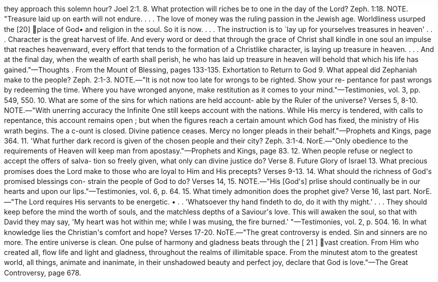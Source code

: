 they approach this solemn hour? Joel 2:1.
   8. What protection will riches be to one in the day of the Lord?
Zeph. 1:18.
   NOTE. "Treasure laid up on earth will not endure. . . . The love of
money was the ruling passion in the Jewish age. Worldliness usurped the
                                     [20]
place of God• and religion in the soul. So it is now. . . . The instruction is to
`lay up for yourselves treasures in heaven' . . . Character is the great harvest
of life. And every word or deed that through the grace of Christ shall kindle
in one soul an impulse that reaches heavenward, every effort that tends to
the formation of a Christlike character, is laying up treasure in heaven. . . .
And at the final day, when the wealth of earth shall perish, he who has laid
up treasure in heaven will behold that which his life has gained."—Thoughts .
From the Mount of Blessing, pages 133-135.
                     Exhortation to Return to God
    9. What appeal did Zephaniah make to the people? Zeph. 2:1-3.
    NOTE.—"It is not now too late for wrongs to be righted. Show your re-
pentance for past wrongs by redeeming the time. Where you have wronged
anyone, make restitution as it comes to your mind."—Testimonies, vol. 3,
pp. 549, 550.
   10. What are some of the sins for which nations are held account-
able by the Ruler of the universe? Verses 5, 8-10.
    NOTE.—"With unerring accuracy the Infinite One still keeps account with
the nations. While His mercy is tendered, with calls to repentance, this account
remains open ; but when the figures reach a certain amount which God has
fixed, the ministry of His wrath begins. The a c-ount is closed. Divine patience
ceases. Mercy no longer pleads in their behalf."—Prophets and Kings, page 364.
   11. 'What further dark record is given of the chosen people and
their city? Zeph. 3:1-4.
    NorE.—"Only obedience to the requirements of Heaven will keep man
from apostasy."—Prophets and Kings, page 83.
   12. When people refuse or neglect to accept the offers of salva-
tion so freely given, what only can divine justice do? Verse 8.
                          Future Glory of Israel
   13. What precious promises does the Lord make to those who
are loyal to Him and His precepts? Verses 9-13.
   14. What should the richness of God's promised blessings con-
strain the people of God to do? Verses 14, 15.
    NOTE.—"His [God's] prlise should continually be in our hearts and upon
our lips."—Testimonies, vol. 6, p. 64.
   15. What timely admonition does the prophet give? Verse 16,
last part.
    NorE.—"The Lord requires His servants to be energetic. • . . 'Whatsoever
thy hand findeth to do, do it with thy might.' . . . They should keep before
the mind the worth of souls, and the matchless depths of a Saviour's love.
This will awaken the soul, so that with David they may say, 'My heart was
hot within me; while I was musing, the fire burned.' "—Testimonies, vol. 2,
p. 504.
   16. In what knowledge lies the Christian's comfort and hope?
Verses 17-20.
    NoTE.—"The great controversy is ended. Sin and sinners are no more. The
entire universe is clean. One pulse of harmony and gladness beats through the
                                      [ 21 ]
vast creation. From Him who created all, flow life and light and gladness,
throughout the realms of illimitable space. From the minutest atom to the
greatest world, all things, animate and inanimate, in their unshadowed beauty
and perfect joy, declare that God is love."—The Great Controversy, page 678.
